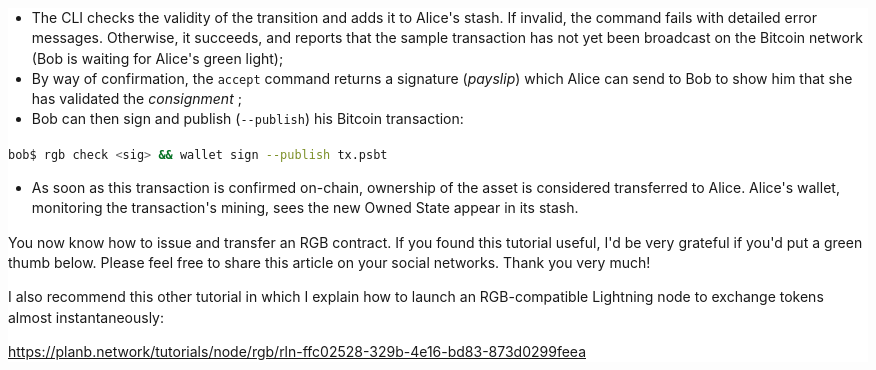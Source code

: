 
- The CLI checks the validity of the transition and adds it to Alice's stash. If invalid, the command fails with detailed error messages. Otherwise, it succeeds, and reports that the sample transaction has not yet been broadcast on the Bitcoin network (Bob is waiting for Alice's green light);
- By way of confirmation, the `accept` command returns a signature (*payslip*) which Alice can send to Bob to show him that she has validated the *consignment* ;
- Bob can then sign and publish (`--publish`) his Bitcoin transaction:

```bash
bob$ rgb check <sig> && wallet sign --publish tx.psbt
```


- As soon as this transaction is confirmed on-chain, ownership of the asset is considered transferred to Alice. Alice's wallet, monitoring the transaction's mining, sees the new Owned State appear in its stash.

You now know how to issue and transfer an RGB contract. If you found this tutorial useful, I'd be very grateful if you'd put a green thumb below. Please feel free to share this article on your social networks. Thank you very much!

I also recommend this other tutorial in which I explain how to launch an RGB-compatible Lightning node to exchange tokens almost instantaneously:

https://planb.network/tutorials/node/rgb/rln-ffc02528-329b-4e16-bd83-873d0299feea